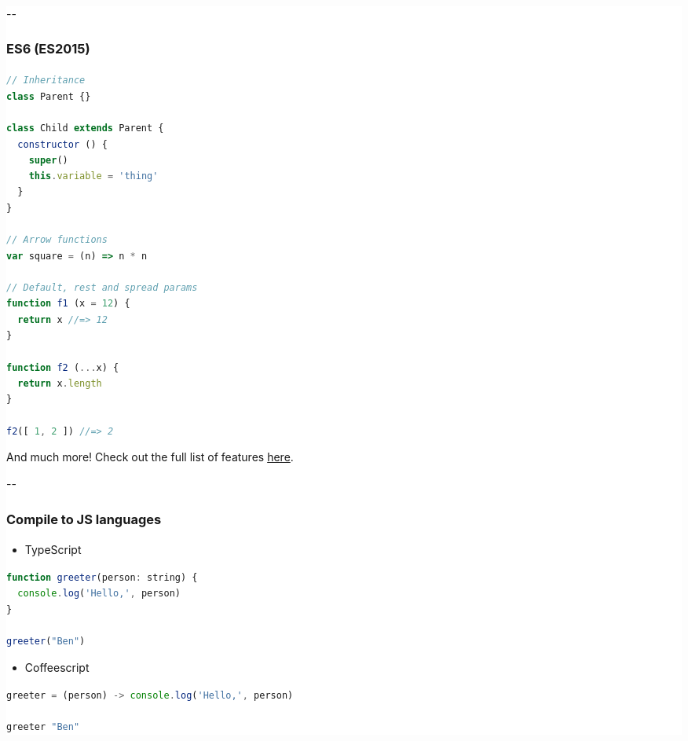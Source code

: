 --

### ES6 (ES2015)

```javascript
// Inheritance
class Parent {}

class Child extends Parent {
  constructor () {
    super()
    this.variable = 'thing'
  }
}

// Arrow functions
var square = (n) => n * n

// Default, rest and spread params
function f1 (x = 12) {
  return x //=> 12
}

function f2 (...x) {
  return x.length
}

f2([ 1, 2 ]) //=> 2
```

And much more! Check out the full list of features
[here](https://babeljs.io/docs/learn-es2015/).

--

### Compile to JS languages

* TypeScript

```javascript
function greeter(person: string) {
  console.log('Hello,', person)
}

greeter("Ben")
```

* Coffeescript

```javascript
greeter = (person) -> console.log('Hello,', person)

greeter "Ben"
```

